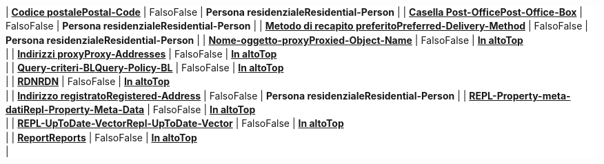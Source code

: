 | [<span data-ttu-id="c5496-312">**Codice postale**</span><span class="sxs-lookup"><span data-stu-id="c5496-312">**Postal-Code**</span></span>](a-postalcode.md)                                       | <span data-ttu-id="c5496-313">Falso</span><span class="sxs-lookup"><span data-stu-id="c5496-313">False</span></span>     | <span data-ttu-id="c5496-314">**Persona residenziale**</span><span class="sxs-lookup"><span data-stu-id="c5496-314">**Residential-Person**</span></span>                                                |
| [<span data-ttu-id="c5496-315">**Casella Post-Office**</span><span class="sxs-lookup"><span data-stu-id="c5496-315">**Post-Office-Box**</span></span>](a-postofficebox.md)                                | <span data-ttu-id="c5496-316">Falso</span><span class="sxs-lookup"><span data-stu-id="c5496-316">False</span></span>     | <span data-ttu-id="c5496-317">**Persona residenziale**</span><span class="sxs-lookup"><span data-stu-id="c5496-317">**Residential-Person**</span></span>                                                |
| [<span data-ttu-id="c5496-318">**Metodo di recapito preferito**</span><span class="sxs-lookup"><span data-stu-id="c5496-318">**Preferred-Delivery-Method**</span></span>](a-preferreddeliverymethod.md)            | <span data-ttu-id="c5496-319">Falso</span><span class="sxs-lookup"><span data-stu-id="c5496-319">False</span></span>     | <span data-ttu-id="c5496-320">**Persona residenziale**</span><span class="sxs-lookup"><span data-stu-id="c5496-320">**Residential-Person**</span></span>                                                |
| [<span data-ttu-id="c5496-321">**Nome-oggetto-proxy**</span><span class="sxs-lookup"><span data-stu-id="c5496-321">**Proxied-Object-Name**</span></span>](a-proxiedobjectname.md)                        | <span data-ttu-id="c5496-322">Falso</span><span class="sxs-lookup"><span data-stu-id="c5496-322">False</span></span>     | [<span data-ttu-id="c5496-323">**In alto**</span><span class="sxs-lookup"><span data-stu-id="c5496-323">**Top**</span></span>](c-top.md)<br/>                                       |
| [<span data-ttu-id="c5496-324">**Indirizzi proxy**</span><span class="sxs-lookup"><span data-stu-id="c5496-324">**Proxy-Addresses**</span></span>](a-proxyaddresses.md)                               | <span data-ttu-id="c5496-325">Falso</span><span class="sxs-lookup"><span data-stu-id="c5496-325">False</span></span>     | [<span data-ttu-id="c5496-326">**In alto**</span><span class="sxs-lookup"><span data-stu-id="c5496-326">**Top**</span></span>](c-top.md)<br/>                                       |
| [<span data-ttu-id="c5496-327">**Query-criteri-BL**</span><span class="sxs-lookup"><span data-stu-id="c5496-327">**Query-Policy-BL**</span></span>](a-querypolicybl.md)                                | <span data-ttu-id="c5496-328">Falso</span><span class="sxs-lookup"><span data-stu-id="c5496-328">False</span></span>     | [<span data-ttu-id="c5496-329">**In alto**</span><span class="sxs-lookup"><span data-stu-id="c5496-329">**Top**</span></span>](c-top.md)<br/>                                       |
| [<span data-ttu-id="c5496-330">**RDN**</span><span class="sxs-lookup"><span data-stu-id="c5496-330">**RDN**</span></span>](a-name.md)                                                     | <span data-ttu-id="c5496-331">Falso</span><span class="sxs-lookup"><span data-stu-id="c5496-331">False</span></span>     | [<span data-ttu-id="c5496-332">**In alto**</span><span class="sxs-lookup"><span data-stu-id="c5496-332">**Top**</span></span>](c-top.md)<br/>                                       |
| [<span data-ttu-id="c5496-333">**Indirizzo registrato**</span><span class="sxs-lookup"><span data-stu-id="c5496-333">**Registered-Address**</span></span>](a-registeredaddress.md)                         | <span data-ttu-id="c5496-334">Falso</span><span class="sxs-lookup"><span data-stu-id="c5496-334">False</span></span>     | <span data-ttu-id="c5496-335">**Persona residenziale**</span><span class="sxs-lookup"><span data-stu-id="c5496-335">**Residential-Person**</span></span>                                                |
| [<span data-ttu-id="c5496-336">**REPL-Property-meta-dati**</span><span class="sxs-lookup"><span data-stu-id="c5496-336">**Repl-Property-Meta-Data**</span></span>](a-replpropertymetadata.md)                 | <span data-ttu-id="c5496-337">Falso</span><span class="sxs-lookup"><span data-stu-id="c5496-337">False</span></span>     | [<span data-ttu-id="c5496-338">**In alto**</span><span class="sxs-lookup"><span data-stu-id="c5496-338">**Top**</span></span>](c-top.md)<br/>                                       |
| [<span data-ttu-id="c5496-339">**REPL-UpToDate-Vector**</span><span class="sxs-lookup"><span data-stu-id="c5496-339">**Repl-UpToDate-Vector**</span></span>](a-repluptodatevector.md)                      | <span data-ttu-id="c5496-340">Falso</span><span class="sxs-lookup"><span data-stu-id="c5496-340">False</span></span>     | [<span data-ttu-id="c5496-341">**In alto**</span><span class="sxs-lookup"><span data-stu-id="c5496-341">**Top**</span></span>](c-top.md)<br/>                                       |
| [<span data-ttu-id="c5496-342">**Report**</span><span class="sxs-lookup"><span data-stu-id="c5496-342">**Reports**</span></span>](a-directreports.md)                                        | <span data-ttu-id="c5496-343">Falso</span><span class="sxs-lookup"><span data-stu-id="c5496-343">False</span></span>     | [<span data-ttu-id="c5496-344">**In alto**</span><span class="sxs-lookup"><span data-stu-id="c5496-344">**Top**</span></span>](c-top.md)<br/>                                       |